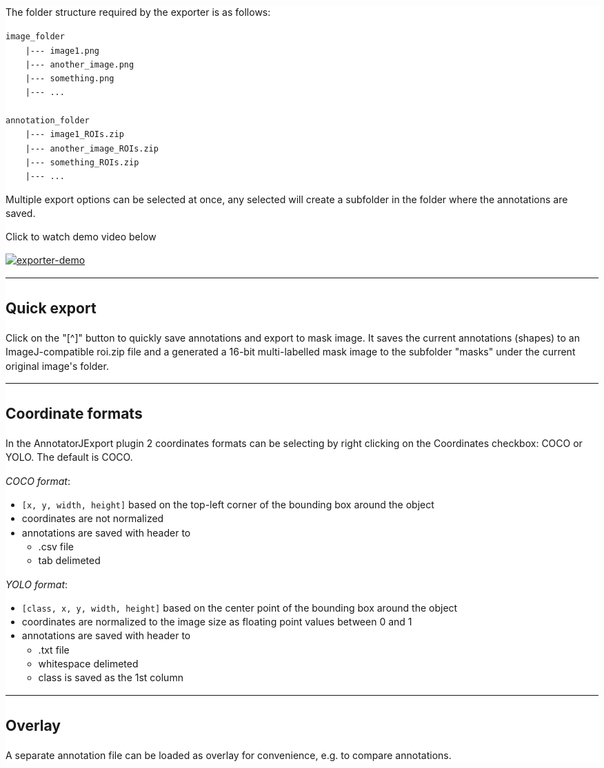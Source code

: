 The folder structure required by the exporter is as follows:

```
image_folder
	|--- image1.png
	|--- another_image.png
	|--- something.png
	|--- ...

annotation_folder
	|--- image1_ROIs.zip
	|--- another_image_ROIs.zip
	|--- something_ROIs.zip
	|--- ...
```

Multiple export options can be selected at once, any selected will create a subfolder in the folder where the annotations are saved.


Click to watch demo video below

[![exporter-demo](https://drive.google.com/uc?export=view&id=1QoaJrI9pKziUzYwiZNdWlfRD7PcvJB9U)](https://drive.google.com/uc?export=view&id=1uJz-x_ypEOjc7SYPUTqrEt0ieyNLFy6u "Click to watch exporter demo")

***
## Quick export
Click on the "[^]" button to quickly save annotations and export to mask image. It saves the current annotations (shapes) to an ImageJ-compatible roi.zip file and a generated a 16-bit multi-labelled mask image to the subfolder "masks" under the current original image's folder.


***
## Coordinate formats
In the AnnotatorJExport plugin 2 coordinates formats can be selecting by right clicking on the Coordinates checkbox: COCO or YOLO. The default is COCO.

*COCO format*:
- `[x, y, width, height]` based on the top-left corner of the bounding box around the object
- coordinates are not normalized
- annotations are saved with header to 
    - .csv file
    - tab delimeted

*YOLO format*:
- `[class, x, y, width, height]` based on the center point of the bounding box around the object
- coordinates are normalized to the image size as floating point values between 0 and 1
- annotations are saved with header to
    - .txt file
    - whitespace delimeted
    - class is saved as the 1st column

***
## Overlay
A separate annotation file can be loaded as overlay for convenience, e.g. to compare annotations.


[napari]: https://github.com/napari/napari
[Cookiecutter]: https://github.com/audreyr/cookiecutter
[@napari]: https://github.com/napari
[MIT]: http://opensource.org/licenses/MIT
[BSD-3]: http://opensource.org/licenses/BSD-3-Clause
[GNU GPL v3.0]: http://www.gnu.org/licenses/gpl-3.0.txt
[GNU LGPL v3.0]: http://www.gnu.org/licenses/lgpl-3.0.txt
[Apache Software License 2.0]: http://www.apache.org/licenses/LICENSE-2.0
[Mozilla Public License 2.0]: https://www.mozilla.org/media/MPL/2.0/index.txt
[cookiecutter-napari-plugin]: https://github.com/napari/cookiecutter-napari-plugin
[file an issue]: https://github.com/spreka/napari-annotatorj/issues
[napari]: https://github.com/napari/napari
[tox]: https://tox.readthedocs.io/en/latest/
[pip]: https://pypi.org/project/pip/
[PyPI]: https://pypi.org/